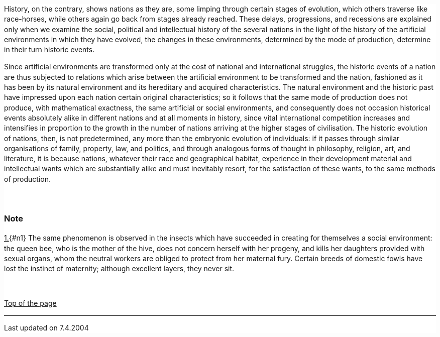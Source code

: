History, on the contrary, shows nations as they are, some limping
through certain stages of evolution, which others traverse like
race-horses, while others again go back from stages already reached.
These delays, progressions, and recessions are explained only when we
examine the social, political and intellectual history of the several
nations in the light of the history of the artificial environments in
which they have evolved, the changes in these environments, determined
by the mode of production, determine in their turn historic events.

Since artificial environments are transformed only at the cost of
national and international struggles, the historic events of a nation
are thus subjected to relations which arise between the artificial
environment to be transformed and the nation, fashioned as it has been
by its natural environment and its hereditary and acquired
characteristics. The natural environment and the historic past have
impressed upon each nation certain original characteristics; so it
follows that the same mode of production does not produce, with
mathematical exactness, the same artificial or social environments, and
consequently does not occasion historical events absolutely alike in
different nations and at all moments in history, since vital
international competition increases and intensifies in proportion to the
growth in the number of nations arriving at the higher stages of
civilisation. The historic evolution of nations, then, is not
predetermined, any more than the embryonic evolution of individuals: if
it passes through similar organisations of family, property, law, and
politics, and through analogous forms of thought in philosophy,
religion, art, and literature, it is because nations, whatever their
race and geographical habitat, experience in their development material
and intellectual wants which are substantially alike and must inevitably
resort, for the satisfaction of these wants, to the same methods of
production.

 

### Note

[1.](#f1){#n1} The same phenomenon is observed in the insects which have
succeeded in creating for themselves a social environment: the queen
bee, who is the mother of the hive, does not concern herself with her
progeny, and kills her daughters provided with sexual organs, whom the
neutral workers are obliged to protect from her maternal fury. Certain
breeds of domestic fowls have lost the instinct of maternity; although
excellent layers, they never sit.

 

[Top of the page](#top)

------------------------------------------------------------------------

Last updated on 7.4.2004
